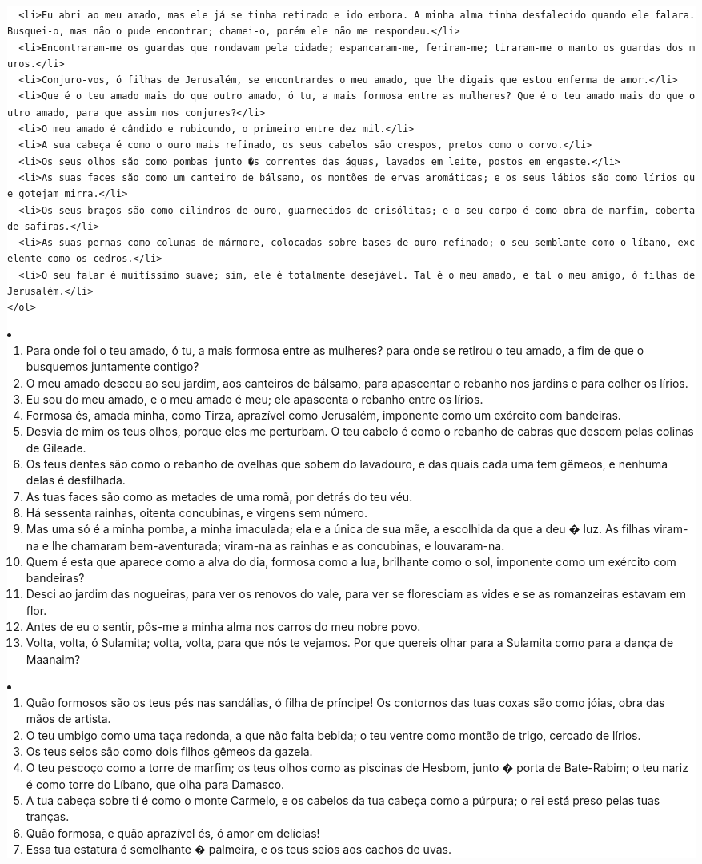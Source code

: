       <li>Eu abri ao meu amado, mas ele já se tinha retirado e ido embora. A minha alma tinha desfalecido quando ele falara. Busquei-o, mas não o pude encontrar; chamei-o, porém ele não me respondeu.</li>
      <li>Encontraram-me os guardas que rondavam pela cidade; espancaram-me, feriram-me; tiraram-me o manto os guardas dos muros.</li>
      <li>Conjuro-vos, ó filhas de Jerusalém, se encontrardes o meu amado, que lhe digais que estou enferma de amor.</li>
      <li>Que é o teu amado mais do que outro amado, ó tu, a mais formosa entre as mulheres? Que é o teu amado mais do que outro amado, para que assim nos conjures?</li>
      <li>O meu amado é cândido e rubicundo, o primeiro entre dez mil.</li>
      <li>A sua cabeça é como o ouro mais refinado, os seus cabelos são crespos, pretos como o corvo.</li>
      <li>Os seus olhos são como pombas junto �s correntes das águas, lavados em leite, postos em engaste.</li>
      <li>As suas faces são como um canteiro de bálsamo, os montões de ervas aromáticas; e os seus lábios são como lírios que gotejam mirra.</li>
      <li>Os seus braços são como cilindros de ouro, guarnecidos de crisólitas; e o seu corpo é como obra de marfim, coberta de safiras.</li>
      <li>As suas pernas como colunas de mármore, colocadas sobre bases de ouro refinado; o seu semblante como o líbano, excelente como os cedros.</li>
      <li>O seu falar é muitíssimo suave; sim, ele é totalmente desejável. Tal é o meu amado, e tal o meu amigo, ó filhas de Jerusalém.</li>
    </ol>
  </li>
  <li>
    <ol>
      <li>Para onde foi o teu amado, ó tu, a mais formosa entre as mulheres? para onde se retirou o teu amado, a fim de que o busquemos juntamente contigo?</li>
      <li>O meu amado desceu ao seu jardim, aos canteiros de bálsamo, para apascentar o rebanho nos jardins e para colher os lírios.</li>
      <li>Eu sou do meu amado, e o meu amado é meu; ele apascenta o rebanho entre os lírios.</li>
      <li>Formosa és, amada minha, como Tirza, aprazível como Jerusalém, imponente como um exército com bandeiras.</li>
      <li>Desvia de mim os teus olhos, porque eles me perturbam. O teu cabelo é como o rebanho de cabras que descem pelas colinas de Gileade.</li>
      <li>Os teus dentes são como o rebanho de ovelhas que sobem do lavadouro, e das quais cada uma tem gêmeos, e nenhuma delas é desfilhada.</li>
      <li>As tuas faces são como as metades de uma romã, por detrás do teu véu.</li>
      <li>Há sessenta rainhas, oitenta concubinas, e virgens sem número.</li>
      <li>Mas uma só é a minha pomba, a minha imaculada; ela e a única de sua mãe, a escolhida da que a deu � luz. As filhas viram-na e lhe chamaram bem-aventurada; viram-na as rainhas e as concubinas, e louvaram-na.</li>
      <li>Quem é esta que aparece como a alva do dia, formosa como a lua, brilhante como o sol, imponente como um exército com bandeiras?</li>
      <li>Desci ao jardim das nogueiras, para ver os renovos do vale, para ver se floresciam as vides e se as romanzeiras estavam em flor.</li>
      <li>Antes de eu o sentir, pôs-me a minha alma nos carros do meu nobre povo.</li>
      <li>Volta, volta, ó Sulamita; volta, volta, para que nós te vejamos. Por que quereis olhar para a Sulamita como para a dança de Maanaim?</li>
    </ol>
  </li>
  <li>
    <ol>
      <li>Quão formosos são os teus pés nas sandálias, ó filha de príncipe! Os contornos das tuas coxas são como jóias, obra das mãos de artista.</li>
      <li>O teu umbigo como uma taça redonda, a que não falta bebida; o teu ventre como montão de trigo, cercado de lírios.</li>
      <li>Os teus seios são como dois filhos gêmeos da gazela.</li>
      <li>O teu pescoço como a torre de marfim; os teus olhos como as piscinas de Hesbom, junto � porta de Bate-Rabim; o teu nariz é como torre do Líbano, que olha para Damasco.</li>
      <li>A tua cabeça sobre ti é como o monte Carmelo, e os cabelos da tua cabeça como a púrpura; o rei está preso pelas tuas tranças.</li>
      <li>Quão formosa, e quão aprazível és, ó amor em delícias!</li>
      <li>Essa tua estatura é semelhante � palmeira, e os teus seios aos cachos de uvas.</li>